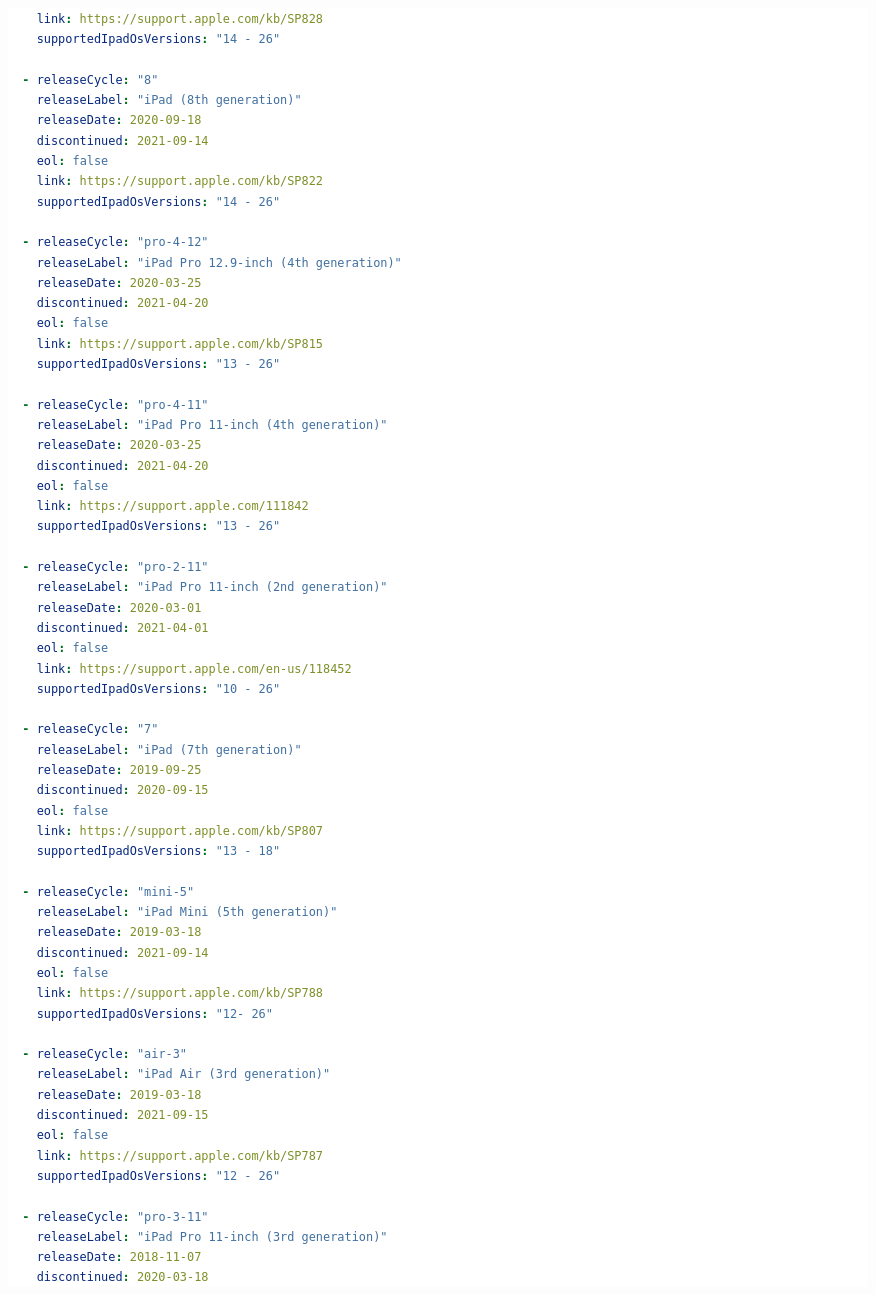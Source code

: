```yaml
    link: https://support.apple.com/kb/SP828
    supportedIpadOsVersions: "14 - 26"

  - releaseCycle: "8"
    releaseLabel: "iPad (8th generation)"
    releaseDate: 2020-09-18
    discontinued: 2021-09-14
    eol: false
    link: https://support.apple.com/kb/SP822
    supportedIpadOsVersions: "14 - 26"

  - releaseCycle: "pro-4-12"
    releaseLabel: "iPad Pro 12.9-inch (4th generation)"
    releaseDate: 2020-03-25
    discontinued: 2021-04-20
    eol: false
    link: https://support.apple.com/kb/SP815
    supportedIpadOsVersions: "13 - 26"

  - releaseCycle: "pro-4-11"
    releaseLabel: "iPad Pro 11-inch (4th generation)"
    releaseDate: 2020-03-25
    discontinued: 2021-04-20
    eol: false
    link: https://support.apple.com/111842
    supportedIpadOsVersions: "13 - 26"

  - releaseCycle: "pro-2-11"
    releaseLabel: "iPad Pro 11-inch (2nd generation)"
    releaseDate: 2020-03-01
    discontinued: 2021-04-01
    eol: false
    link: https://support.apple.com/en-us/118452
    supportedIpadOsVersions: "10 - 26"

  - releaseCycle: "7"
    releaseLabel: "iPad (7th generation)"
    releaseDate: 2019-09-25
    discontinued: 2020-09-15
    eol: false
    link: https://support.apple.com/kb/SP807
    supportedIpadOsVersions: "13 - 18"

  - releaseCycle: "mini-5"
    releaseLabel: "iPad Mini (5th generation)"
    releaseDate: 2019-03-18
    discontinued: 2021-09-14
    eol: false
    link: https://support.apple.com/kb/SP788
    supportedIpadOsVersions: "12- 26"

  - releaseCycle: "air-3"
    releaseLabel: "iPad Air (3rd generation)"
    releaseDate: 2019-03-18
    discontinued: 2021-09-15
    eol: false
    link: https://support.apple.com/kb/SP787
    supportedIpadOsVersions: "12 - 26"

  - releaseCycle: "pro-3-11"
    releaseLabel: "iPad Pro 11-inch (3rd generation)"
    releaseDate: 2018-11-07
    discontinued: 2020-03-18
```